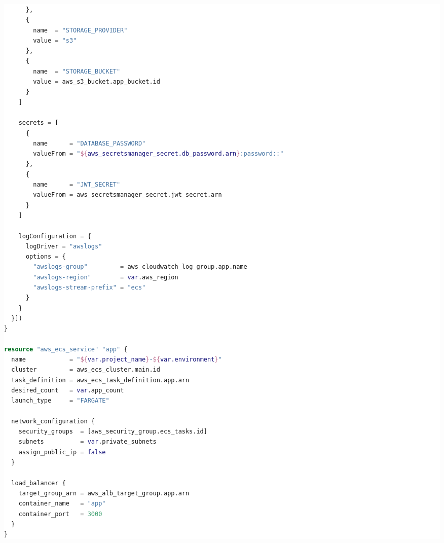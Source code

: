 ```terraform
      },
      {
        name  = "STORAGE_PROVIDER"
        value = "s3"
      },
      {
        name  = "STORAGE_BUCKET"
        value = aws_s3_bucket.app_bucket.id
      }
    ]
    
    secrets = [
      {
        name      = "DATABASE_PASSWORD"
        valueFrom = "${aws_secretsmanager_secret.db_password.arn}:password::"
      },
      {
        name      = "JWT_SECRET"
        valueFrom = aws_secretsmanager_secret.jwt_secret.arn
      }
    ]
    
    logConfiguration = {
      logDriver = "awslogs"
      options = {
        "awslogs-group"         = aws_cloudwatch_log_group.app.name
        "awslogs-region"        = var.aws_region
        "awslogs-stream-prefix" = "ecs"
      }
    }
  }])
}

resource "aws_ecs_service" "app" {
  name            = "${var.project_name}-${var.environment}"
  cluster         = aws_ecs_cluster.main.id
  task_definition = aws_ecs_task_definition.app.arn
  desired_count   = var.app_count
  launch_type     = "FARGATE"

  network_configuration {
    security_groups  = [aws_security_group.ecs_tasks.id]
    subnets          = var.private_subnets
    assign_public_ip = false
  }

  load_balancer {
    target_group_arn = aws_alb_target_group.app.arn
    container_name   = "app"
    container_port   = 3000
  }
}
```

